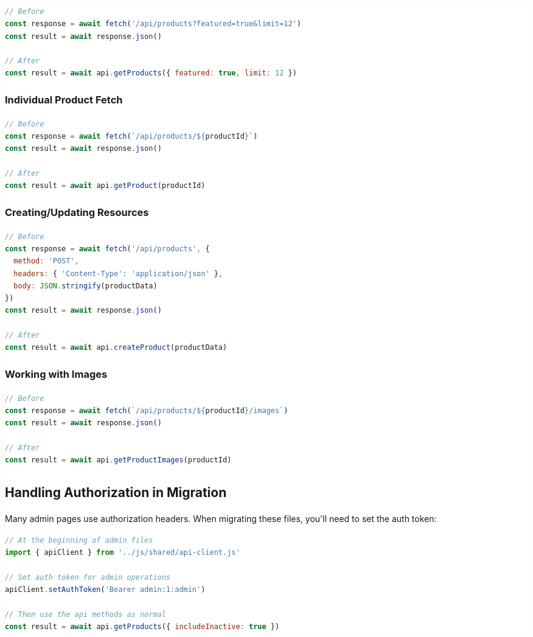 ```javascript
// Before
const response = await fetch('/api/products?featured=true&limit=12')
const result = await response.json()

// After
const result = await api.getProducts({ featured: true, limit: 12 })
```

### Individual Product Fetch

```javascript
// Before
const response = await fetch(`/api/products/${productId}`)
const result = await response.json()

// After
const result = await api.getProduct(productId)
```

### Creating/Updating Resources

```javascript
// Before
const response = await fetch('/api/products', {
  method: 'POST',
  headers: { 'Content-Type': 'application/json' },
  body: JSON.stringify(productData)
})
const result = await response.json()

// After
const result = await api.createProduct(productData)
```

### Working with Images

```javascript
// Before
const response = await fetch(`/api/products/${productId}/images`)
const result = await response.json()

// After
const result = await api.getProductImages(productId)
```

## Handling Authorization in Migration

Many admin pages use authorization headers. When migrating these files, you'll need to set the auth token:

```javascript
// At the beginning of admin files
import { apiClient } from '../js/shared/api-client.js'

// Set auth token for admin operations
apiClient.setAuthToken('Bearer admin:1:admin')

// Then use the api methods as normal
const result = await api.getProducts({ includeInactive: true })
```
